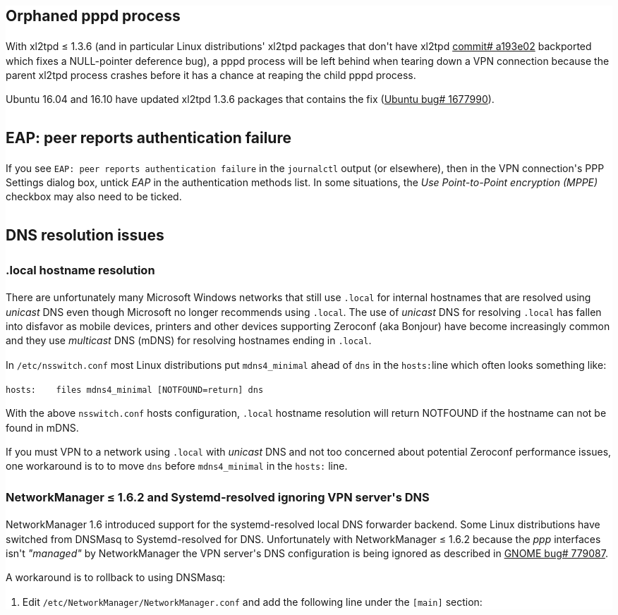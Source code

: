 ## Orphaned pppd process

With xl2tpd ≤ 1.3.6 (and in particular Linux distributions' xl2tpd packages that don't have xl2tpd [commit# a193e02](https://github.com/xelerance/xl2tpd/commit/a193e02c741168a9b9072b523f2d6faf14a049da) backported which fixes a NULL-pointer deference bug), a pppd process will be left behind when tearing down a VPN connection because the parent xl2tpd process crashes before it has a chance at reaping the child pppd process.

Ubuntu 16.04 and 16.10 have updated xl2tpd 1.3.6 packages that contains the fix ([Ubuntu bug# 1677990](https://bugs.launchpad.net/ubuntu/+source/xl2tpd/+bug/1677990)).

## EAP: peer reports authentication failure

If you see `EAP: peer reports authentication failure` in the `journalctl` output (or elsewhere), then in the VPN connection's PPP Settings dialog box, untick *EAP* in the authentication methods list. In some situations, the *Use Point-to-Point encryption (MPPE)* checkbox may also need to be ticked.

## DNS resolution issues

### .local hostname resolution

There are unfortunately many Microsoft Windows networks that still use `.local` for internal hostnames that are resolved using *unicast* DNS even though Microsoft no longer recommends using `.local`. The use of *unicast* DNS for resolving `.local` has fallen into disfavor as mobile devices, printers and other devices supporting Zeroconf (aka Bonjour) have become increasingly common and they use *multicast* DNS (mDNS) for resolving hostnames ending in `.local`.

In `/etc/nsswitch.conf` most Linux distributions put `mdns4_minimal` ahead of `dns` in the `hosts:`line which often looks something like:

```
hosts:    files mdns4_minimal [NOTFOUND=return] dns
```

With the above `nsswitch.conf` hosts configuration, `.local` hostname resolution will return NOTFOUND if the hostname can not be found in mDNS.

If you must VPN to a network using `.local` with *unicast* DNS and not too concerned about potential Zeroconf performance issues, one workaround is to to move `dns` before `mdns4_minimal` in the `hosts:` line.

### NetworkManager ≤ 1.6.2 and Systemd-resolved ignoring VPN server's DNS

NetworkManager 1.6 introduced support for the systemd-resolved local DNS forwarder backend. Some Linux distributions have switched from DNSMasq to Systemd-resolved for DNS. Unfortunately with NetworkManager ≤ 1.6.2 because the *ppp* interfaces isn't *"managed"* by NetworkManager the VPN server's DNS configuration is being ignored as described in [GNOME bug# 779087](https://bugzilla.gnome.org/show_bug.cgi?id=779087).

A workaround is to rollback to using DNSMasq:

1. Edit `/etc/NetworkManager/NetworkManager.conf` and add the following line under the `[main]` section:
